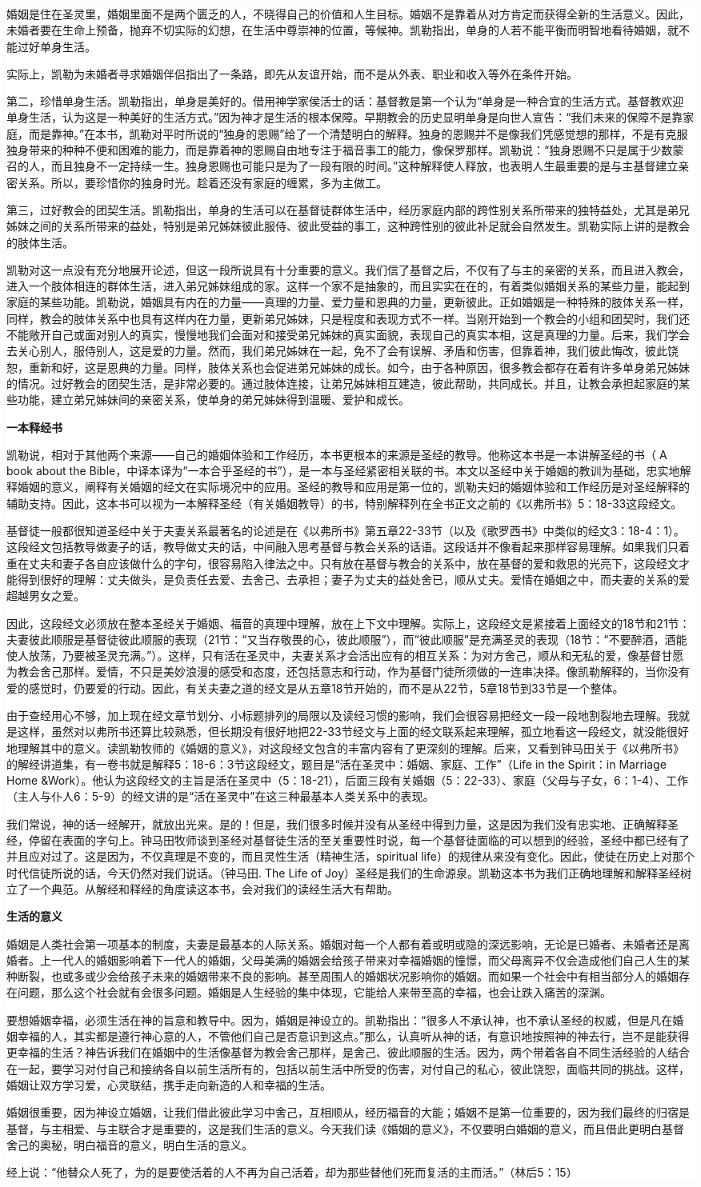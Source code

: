 婚姻是住在圣灵里，婚姻里面不是两个匮乏的人，不晓得自己的价值和人生目标。婚姻不是靠着从对方肯定而获得全新的生活意义。因此，未婚者要在生命上预备，抛弃不切实际的幻想，在生活中尊崇神的位置，等候神。凯勒指出，单身的人若不能平衡而明智地看待婚姻，就不能过好单身生活。

实际上，凯勒为未婚者寻求婚姻伴侣指出了一条路，即先从友谊开始，而不是从外表、职业和收入等外在条件开始。

第二，珍惜单身生活。凯勒指出，单身是美好的。借用神学家侯活士的话：基督教是第一个认为“单身是一种合宜的生活方式。基督教欢迎单身生活，认为这是一种美好的生活方式。”因为神才是生活的根本保障。早期教会的历史显明单身是向世人宣告：“我们未来的保障不是靠家庭，而是靠神。”在本书，凯勒对平时所说的“独身的恩赐”给了一个清楚明白的解释。独身的恩赐并不是像我们凭感觉想的那样，不是有克服独身带来的种种不便和困难的能力，而是靠着神的恩赐自由地专注于福音事工的能力，像保罗那样。凯勒说：“独身恩赐不只是属于少数蒙召的人，而且独身不一定持续一生。独身恩赐也可能只是为了一段有限的时间。”这种解释使人释放，也表明人生最重要的是与主基督建立亲密关系。所以，要珍惜你的独身时光。趁着还没有家庭的缠累，多为主做工。

第三，过好教会的团契生活。凯勒指出，单身的生活可以在基督徒群体生活中，经历家庭内部的跨性别关系所带来的独特益处，尤其是弟兄姊妹之间的关系所带来的益处，特别是弟兄姊妹彼此服侍、彼此受益的事工，这种跨性别的彼此补足就会自然发生。凯勒实际上讲的是教会的肢体生活。

凯勒对这一点没有充分地展开论述，但这一段所说具有十分重要的意义。我们信了基督之后，不仅有了与主的亲密的关系，而且进入教会，进入一个肢体相连的群体生活，进入弟兄姊妹组成的家。这样一个家不是抽象的，而且实实在在的，有着类似婚姻关系的某些力量，能起到家庭的某些功能。凯勒说，婚姻具有内在的力量——真理的力量、爱力量和恩典的力量，更新彼此。正如婚姻是一种特殊的肢体关系一样，同样，教会的肢体关系中也具有这样内在力量，更新弟兄姊妹，只是程度和表现方式不一样。当刚开始到一个教会的小组和团契时，我们还不能敞开自己或面对别人的真实，慢慢地我们会面对和接受弟兄姊妹的真实面貌，表现自己的真实本相，这是真理的力量。后来，我们学会去关心别人，服侍别人，这是爱的力量。然而，我们弟兄姊妹在一起，免不了会有误解、矛盾和伤害，但靠着神，我们彼此悔改，彼此饶恕，重新和好，这是恩典的力量。同样，肢体关系也会促进弟兄姊妹的成长。如今，由于各种原因，很多教会都存在着有许多单身弟兄姊妹的情况。过好教会的团契生活，是非常必要的。通过肢体连接，让弟兄姊妹相互建造，彼此帮助，共同成长。并且，让教会承担起家庭的某些功能，建立弟兄姊妹间的亲密关系，使单身的弟兄姊妹得到温暖、爱护和成长。

**一本释经书**

凯勒说，相对于其他两个来源——自己的婚姻体验和工作经历，本书更根本的来源是圣经的教导。他称这本书是一本讲解圣经的书（ A book about the Bible，中译本译为“一本合乎圣经的书”），是一本与圣经紧密相关联的书。本文以圣经中关于婚姻的教训为基础，忠实地解释婚姻的意义，阐释有关婚姻的经文在实际境况中的应用。圣经的教导和应用是第一位的，凯勒夫妇的婚姻体验和工作经历是对圣经解释的辅助支持。因此，这本书可以视为一本解释圣经（有关婚姻教导）的书，特别解释列在全书正文之前的《以弗所书》5：18-33这段经文。

基督徒一般都很知道圣经中关于夫妻关系最著名的论述是在《以弗所书》第五章22-33节（以及《歌罗西书》中类似的经文3：18-4：1）。这段经文包括教导做妻子的话，教导做丈夫的话，中间融入思考基督与教会关系的话语。这段话并不像看起来那样容易理解。如果我们只着重在丈夫和妻子各自应该做什么的字句，很容易陷入律法之中。只有放在基督与教会的关系中，放在基督的爱和救恩的光亮下，这段经文才能得到很好的理解：丈夫做头，是负责任去爱、去舍己、去承担；妻子为丈夫的益处舍已，顺从丈夫。爱情在婚姻之中，而夫妻的关系的爱超越男女之爱。

因此，这段经文必须放在整本圣经关于婚姻、福音的真理中理解，放在上下文中理解。实际上，这段经文是紧接着上面经文的18节和21节：夫妻彼此顺服是基督徒彼此顺服的表现（21节：“又当存敬畏的心，彼此顺服”），而“彼此顺服”是充满圣灵的表现（18节：“不要醉酒，酒能使人放荡，乃要被圣灵充满。”）。这样，只有活在圣灵中，夫妻关系才会活出应有的相互关系：为对方舍己，顺从和无私的爱，像基督甘愿为教会舍己那样。爱情，不只是美妙浪漫的感受和态度，还包括意志和行动，作为基督门徒所须做的一连串决择。像凯勒解释的，当你没有爱的感觉时，仍要爱的行动。因此，有关夫妻之道的经文是从五章18节开始的，而不是从22节，5章18节到33节是一个整体。

由于查经用心不够，加上现在经文章节划分、小标题排列的局限以及读经习惯的影响，我们会很容易把经文一段一段地割裂地去理解。我就是这样，虽然对以弗所书还算比较熟悉，但长期没有很好地把22-33节经文与上面的经文联系起来理解，孤立地看这一段经文，就没能很好地理解其中的意义。读凯勒牧师的《婚姻的意义》，对这段经文包含的丰富内容有了更深刻的理解。后来，又看到钟马田关于《以弗所书》的解经讲道集，有一卷书就是解释5：18-6：3节这段经文，题目是“活在圣灵中：婚姻、家庭、工作”（Life in the Spirit：in Marriage Home &Work）。他认为这段经文的主旨是活在圣灵中（5：18-21），后面三段有关婚姻（5：22-33）、家庭（父母与子女，6：1-4）、工作（主人与仆人6：5-9）的经文讲的是“活在圣灵中”在这三种最基本人类关系中的表现。

我们常说，神的话一经解开，就放出光来。是的！但是，我们很多时候并没有从圣经中得到力量，这是因为我们没有忠实地、正确解释圣经，停留在表面的字句上。钟马田牧师谈到圣经对基督徒生活的至关重要性时说，每一个基督徒面临的可以想到的经验，圣经中都已经有了并且应对过了。这是因为，不仅真理是不变的，而且灵性生活（精神生活，spiritual life）的规律从来没有变化。因此，使徒在历史上对那个时代信徒所说的话，今天仍然对我们说话。（钟马田. The Life of Joy）圣经是我们的生命源泉。凯勒这本书为我们正确地理解和解释圣经树立了一个典范。从解经和释经的角度读这本书，会对我们的读经生活大有帮助。

**生活的意义**

婚姻是人类社会第一项基本的制度，夫妻是最基本的人际关系。婚姻对每一个人都有着或明或隐的深远影响，无论是已婚者、未婚者还是离婚者。上一代人的婚姻影响着下一代人的婚姻，父母美满的婚姻会给孩子带来对幸福婚姻的憧憬，而父母离异不仅会造成他们自己人生的某种断裂，也或多或少会给孩子未来的婚姻带来不良的影响。甚至周围人的婚姻状况影响你的婚姻。而如果一个社会中有相当部分人的婚姻存在问题，那么这个社会就有会很多问题。婚姻是人生经验的集中体现，它能给人来带至高的幸福，也会让跌入痛苦的深渊。

要想婚姻幸福，必须生活在神的旨意和教导中。因为，婚姻是神设立的。凯勒指出：“很多人不承认神，也不承认圣经的权威，但是凡在婚姻幸福的人，其实都是遵行神心意的人，不管他们自己是否意识到这点。”那么，认真听从神的话，有意识地按照神的神去行，岂不是能获得更幸福的生活？神告诉我们在婚姻中的生活像基督为教会舍己那样，是舍己、彼此顺服的生活。因为，两个带着各自不同生活经验的人结合在一起，要学习对付自己和接纳各自以前生活所有的，包括以前生活中所受的伤害，对付自己的私心，彼此饶恕，面临共同的挑战。这样，婚姻让双方学习爱，心灵联结，携手走向新造的人和幸福的生活。

婚姻很重要，因为神设立婚姻，让我们借此彼此学习中舍己，互相顺从，经历福音的大能；婚姻不是第一位重要的，因为我们最终的归宿是基督，与主相爱、与主联合才是重要的，这是我们生活的意义。今天我们读《婚姻的意义》，不仅要明白婚姻的意义，而且借此更明白基督舍己的奥秘，明白福音的意义，明白生活的意义。

经上说：“他替众人死了，为的是要使活着的人不再为自己活着，却为那些替他们死而复活的主而活。”（林后5：15）